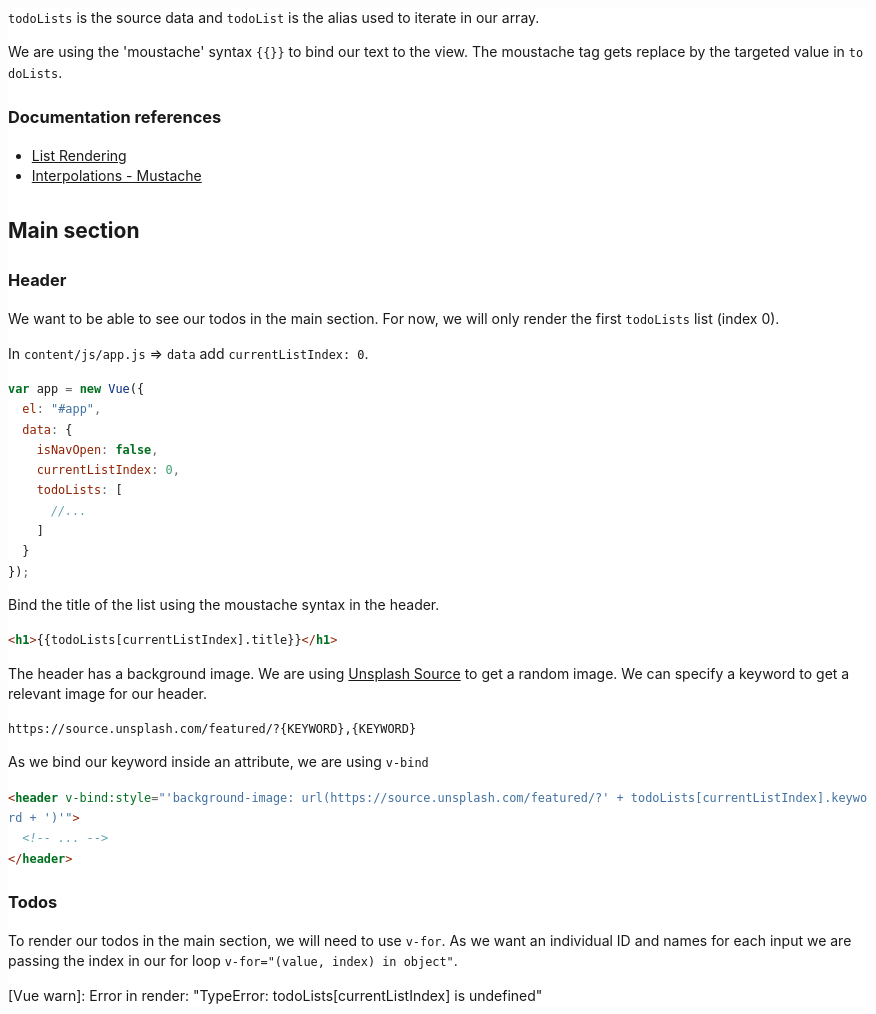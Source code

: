 `todoLists` is the source data and `todoList` is the alias used to iterate in our array.

We are using the 'moustache' syntax `{{}}` to bind our text to the view. The moustache tag gets replace by the targeted value in `todoLists`.

### Documentation references

- [List Rendering](https://vuejs.org/v2/guide/list.html)
- [Interpolations - Mustache](https://vuejs.org/v2/guide/syntax.html#Text)

## Main section

### Header

We want to be able to see our todos in the main section. For now, we will only render the first `todoLists` list (index 0).

In `content/js/app.js` => `data` add `currentListIndex: 0`.

```javascript
var app = new Vue({
  el: "#app",
  data: {
    isNavOpen: false,
    currentListIndex: 0,
    todoLists: [
      //...
    ]
  }
});
```

Bind the title of the list using the moustache syntax in the header.

```html
<h1>{{todoLists[currentListIndex].title}}</h1>
```

The header has a background image. We are using [Unsplash Source](https://source.unsplash.com/) to get a random image. We can specify a keyword to get a relevant image for our header.

```
https://source.unsplash.com/featured/?{KEYWORD},{KEYWORD}
```

As we bind our keyword inside an attribute, we are using `v-bind`

```html
<header v-bind:style="'background-image: url(https://source.unsplash.com/featured/?' + todoLists[currentListIndex].keyword + ')'">
  <!-- ... -->
</header>
```

### Todos

To render our todos in the main section, we will need to use `v-for`. As we want an individual ID and names for each input we are passing the index in our for loop `v-for="(value, index) in object"`.


[Vue warn]: Error in render: "TypeError: todoLists[currentListIndex] is undefined"